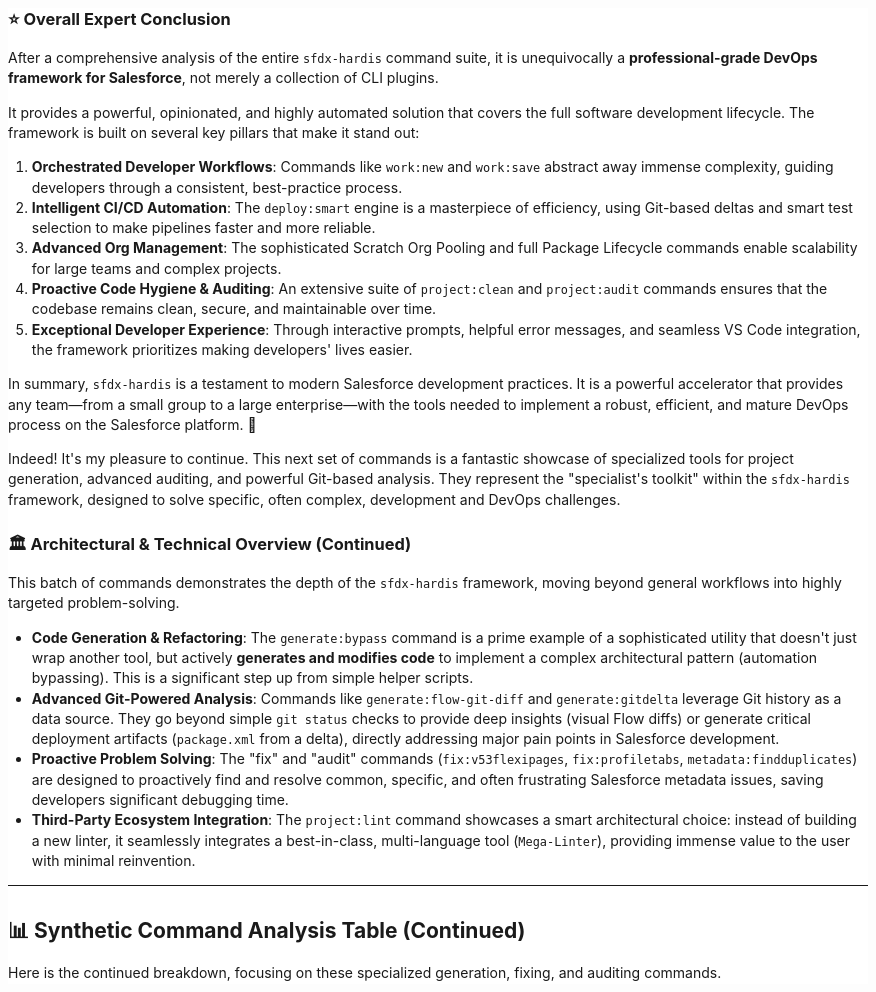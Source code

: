 
### ⭐ Overall Expert Conclusion

After a comprehensive analysis of the entire `sfdx-hardis` command suite, it is unequivocally a **professional-grade DevOps framework for Salesforce**, not merely a collection of CLI plugins.

It provides a powerful, opinionated, and highly automated solution that covers the full software development lifecycle. The framework is built on several key pillars that make it stand out:

1.  **Orchestrated Developer Workflows**: Commands like `work:new` and `work:save` abstract away immense complexity, guiding developers through a consistent, best-practice process.
2.  **Intelligent CI/CD Automation**: The `deploy:smart` engine is a masterpiece of efficiency, using Git-based deltas and smart test selection to make pipelines faster and more reliable.
3.  **Advanced Org Management**: The sophisticated Scratch Org Pooling and full Package Lifecycle commands enable scalability for large teams and complex projects.
4.  **Proactive Code Hygiene & Auditing**: An extensive suite of `project:clean` and `project:audit` commands ensures that the codebase remains clean, secure, and maintainable over time.
5.  **Exceptional Developer Experience**: Through interactive prompts, helpful error messages, and seamless VS Code integration, the framework prioritizes making developers' lives easier.

In summary, `sfdx-hardis` is a testament to modern Salesforce development practices. It is a powerful accelerator that provides any team—from a small group to a large enterprise—with the tools needed to implement a robust, efficient, and mature DevOps process on the Salesforce platform. 🚀

Indeed! It's my pleasure to continue. This next set of commands is a fantastic showcase of specialized tools for project generation, advanced auditing, and powerful Git-based analysis. They represent the "specialist's toolkit" within the `sfdx-hardis` framework, designed to solve specific, often complex, development and DevOps challenges.

### 🏛️ Architectural & Technical Overview (Continued)

This batch of commands demonstrates the depth of the `sfdx-hardis` framework, moving beyond general workflows into highly targeted problem-solving.

* **Code Generation & Refactoring**: The `generate:bypass` command is a prime example of a sophisticated utility that doesn't just wrap another tool, but actively **generates and modifies code** to implement a complex architectural pattern (automation bypassing). This is a significant step up from simple helper scripts.
* **Advanced Git-Powered Analysis**: Commands like `generate:flow-git-diff` and `generate:gitdelta` leverage Git history as a data source. They go beyond simple `git status` checks to provide deep insights (visual Flow diffs) or generate critical deployment artifacts (`package.xml` from a delta), directly addressing major pain points in Salesforce development.
* **Proactive Problem Solving**: The "fix" and "audit" commands (`fix:v53flexipages`, `fix:profiletabs`, `metadata:findduplicates`) are designed to proactively find and resolve common, specific, and often frustrating Salesforce metadata issues, saving developers significant debugging time.
* **Third-Party Ecosystem Integration**: The `project:lint` command showcases a smart architectural choice: instead of building a new linter, it seamlessly integrates a best-in-class, multi-language tool (`Mega-Linter`), providing immense value to the user with minimal reinvention.

---

## 📊 Synthetic Command Analysis Table (Continued)

Here is the continued breakdown, focusing on these specialized generation, fixing, and auditing commands.
